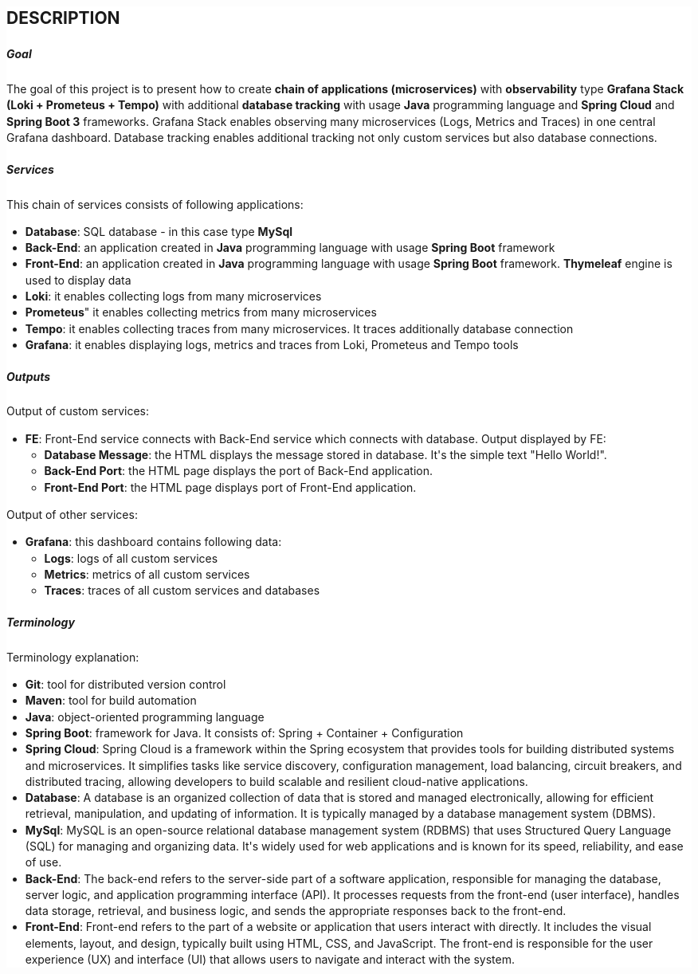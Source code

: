 DESCRIPTION
-----------

##### Goal
The goal of this project is to present how to create **chain of applications (microservices)** with **observability** type **Grafana Stack (Loki + Prometeus + Tempo)** with additional **database tracking** with usage **Java** programming language and **Spring Cloud** and **Spring Boot 3** frameworks. Grafana Stack enables observing many microservices (Logs, Metrics and Traces) in one central Grafana dashboard. Database tracking enables additional tracking not only custom services but also database connections.

##### Services
This chain of services consists of following applications:
* **Database**: SQL database - in this case type **MySql**
* **Back-End**: an application created in **Java** programming language with usage **Spring Boot** framework
* **Front-End**: an application created in **Java** programming language with usage **Spring Boot** framework. **Thymeleaf** engine is used to display data
* **Loki**: it enables collecting logs from many microservices
* **Prometeus**" it enables collecting metrics from many microservices
* **Tempo**: it enables collecting traces from many microservices. It traces additionally database connection
* **Grafana**: it enables displaying logs, metrics and traces from Loki, Prometeus and Tempo tools 

##### Outputs
Output of custom services:
* **FE**: Front-End service connects with Back-End service which connects with database. Output displayed by FE:
   * **Database Message**: the HTML displays the message stored in database. It's the simple text "Hello World!".
   * **Back-End Port**: the HTML page displays the port of Back-End application.
   * **Front-End Port**: the HTML page displays port of Front-End application.

Output of other services:
* **Grafana**: this dashboard contains following data: 
   * **Logs**: logs of all custom services 
   * **Metrics**: metrics of all custom services
   * **Traces**: traces of all custom services and databases

##### Terminology
Terminology explanation:
* **Git**: tool for distributed version control
* **Maven**: tool for build automation
* **Java**: object-oriented programming language
* **Spring Boot**: framework for Java. It consists of: Spring + Container + Configuration
* **Spring Cloud**: Spring Cloud is a framework within the Spring ecosystem that provides tools for building distributed systems and microservices. It simplifies tasks like service discovery, configuration management, load balancing, circuit breakers, and distributed tracing, allowing developers to build scalable and resilient cloud-native applications.
* **Database**: A database is an organized collection of data that is stored and managed electronically, allowing for efficient retrieval, manipulation, and updating of information. It is typically managed by a database management system (DBMS).
* **MySql**: MySQL is an open-source relational database management system (RDBMS) that uses Structured Query Language (SQL) for managing and organizing data. It's widely used for web applications and is known for its speed, reliability, and ease of use.
* **Back-End**: The back-end refers to the server-side part of a software application, responsible for managing the database, server logic, and application programming interface (API). It processes requests from the front-end (user interface), handles data storage, retrieval, and business logic, and sends the appropriate responses back to the front-end.
* **Front-End**: Front-end refers to the part of a website or application that users interact with directly. It includes the visual elements, layout, and design, typically built using HTML, CSS, and JavaScript. The front-end is responsible for the user experience (UX) and interface (UI) that allows users to navigate and interact with the system.